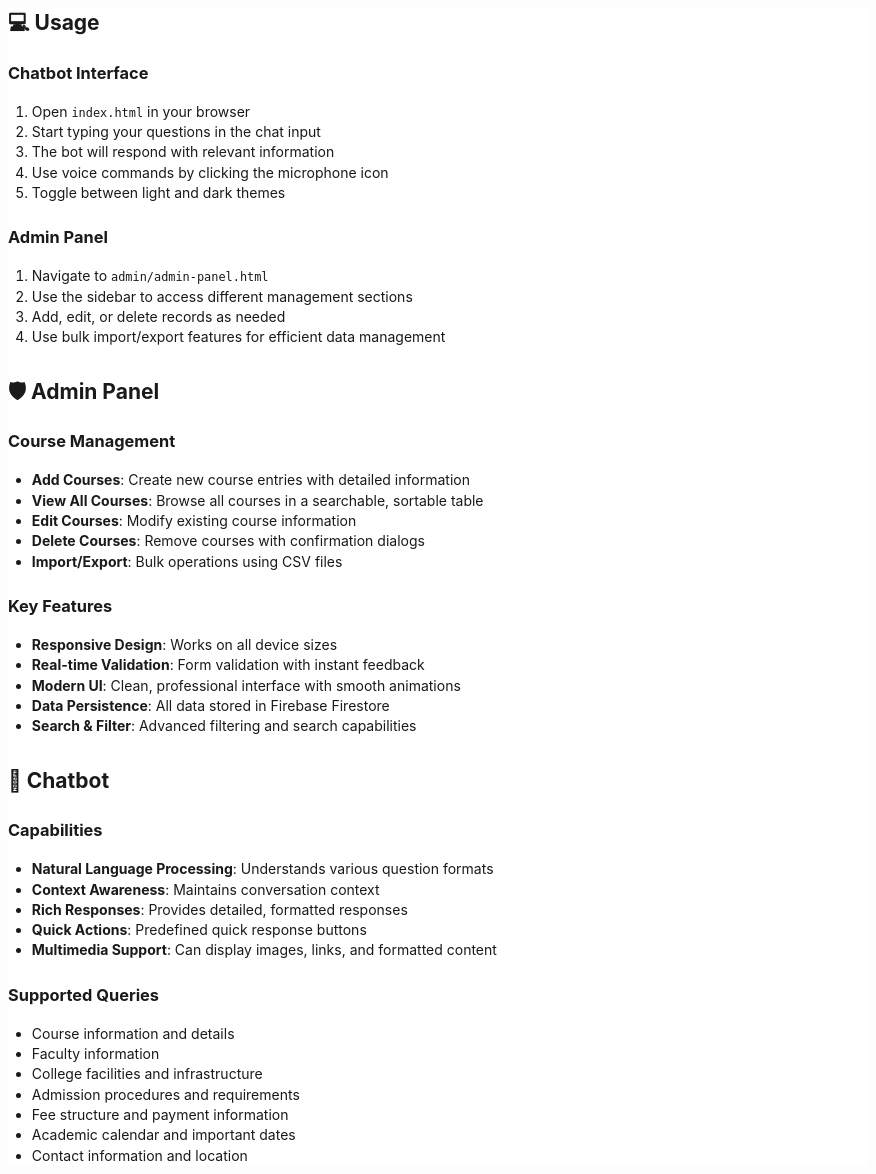 ## 💻 Usage

### Chatbot Interface
1. Open `index.html` in your browser
2. Start typing your questions in the chat input
3. The bot will respond with relevant information
4. Use voice commands by clicking the microphone icon
5. Toggle between light and dark themes

### Admin Panel
1. Navigate to `admin/admin-panel.html`
2. Use the sidebar to access different management sections
3. Add, edit, or delete records as needed
4. Use bulk import/export features for efficient data management

## 🛡️ Admin Panel

### Course Management
- **Add Courses**: Create new course entries with detailed information
- **View All Courses**: Browse all courses in a searchable, sortable table
- **Edit Courses**: Modify existing course information
- **Delete Courses**: Remove courses with confirmation dialogs
- **Import/Export**: Bulk operations using CSV files

### Key Features
- **Responsive Design**: Works on all device sizes
- **Real-time Validation**: Form validation with instant feedback
- **Modern UI**: Clean, professional interface with smooth animations
- **Data Persistence**: All data stored in Firebase Firestore
- **Search & Filter**: Advanced filtering and search capabilities

## 🤖 Chatbot

### Capabilities
- **Natural Language Processing**: Understands various question formats
- **Context Awareness**: Maintains conversation context
- **Rich Responses**: Provides detailed, formatted responses
- **Quick Actions**: Predefined quick response buttons
- **Multimedia Support**: Can display images, links, and formatted content

### Supported Queries
- Course information and details
- Faculty information
- College facilities and infrastructure
- Admission procedures and requirements
- Fee structure and payment information
- Academic calendar and important dates
- Contact information and location
